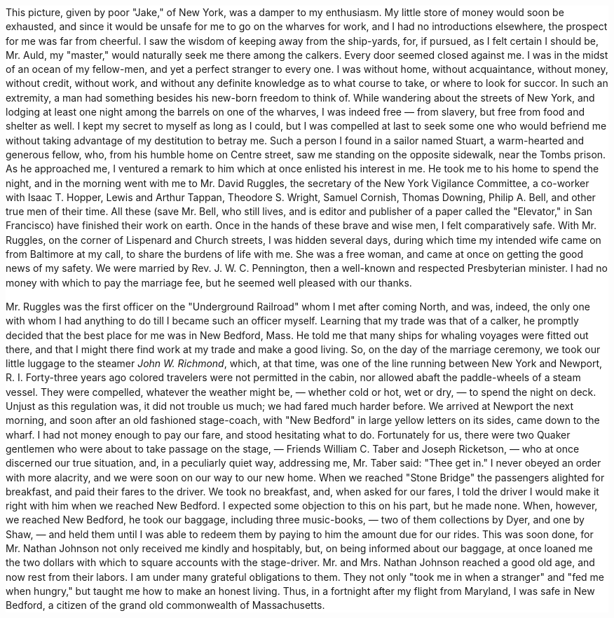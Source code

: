 This picture, given by poor "Jake," of New York, was a damper to my enthusiasm.  My little store of money would soon be exhausted, and since it would be unsafe for me to go on the wharves for work, and I had no introductions elsewhere, the prospect for me was far from cheerful.  I saw the wisdom of keeping away from the ship-yards, for, if pursued, as I felt certain I should be, Mr. Auld, my "master," would naturally seek me there among the calkers. Every door seemed closed against me.  I was in the midst of an ocean of my fellow-men, and yet a perfect stranger to every one. I was without home, without acquaintance, without money, without credit, without work, and without any definite knowledge as to what course to take, or where to look for succor.  In such an extremity, a man had something besides his new-born freedom to think of. While wandering about the streets of New York, and lodging at least one night among the barrels on one of the wharves, I was indeed free — from slavery, but free from food and shelter as well.  I kept my secret to myself as long as I could, but I was compelled at last to seek some one who would befriend me without taking advantage of my destitution to betray me.  Such a person I found in a sailor named Stuart, a warm-hearted and generous fellow, who, from his humble home on Centre street, saw me standing on the opposite sidewalk, near the Tombs prison.  As he approached me, I ventured a remark to him which at once enlisted his interest in me.  He took me to his home to spend the night, and in the morning went with me to Mr. David Ruggles, the secretary of the New York Vigilance Committee, a co-worker with Isaac T. Hopper, Lewis and Arthur Tappan, Theodore S. Wright, Samuel Cornish, Thomas Downing, Philip A. Bell, and other true men of their time.  All these (save Mr. Bell, who still lives, and is editor and publisher of a paper called the "Elevator," in San Francisco) have finished their work on earth.  Once in the hands of these brave and wise men, I felt comparatively safe.  With Mr. Ruggles, on the corner  of Lispenard and Church streets, I was hidden several days, during which time my intended wife came on from Baltimore at my call, to share the burdens of life with me.  She was a free woman, and came at once on getting the good news of my safety.  We were married by Rev. J. W. C. Pennington, then a well-known and respected Presbyterian minister.  I had no money with which to pay the marriage fee, but he seemed well pleased with our thanks. 

Mr. Ruggles was the first officer on the "Underground Railroad" whom I met after coming North, and was, indeed, the only one with whom I had anything to do till I became such an officer myself.  Learning that my trade was that of a calker, he promptly decided that the best place for me was in New Bedford, Mass.  He told me that many ships for whaling voyages were fitted out there, and that I might there find work at my trade and make a good living.  So, on the day of the marriage ceremony, we took our little luggage to the steamer *John W. Richmond*, which, at that time, was one of the line running between New York and Newport, R. I.  Forty-three years ago colored travelers were not permitted in the cabin, nor allowed abaft the paddle-wheels of a steam vessel. They were compelled, whatever the weather might be, — whether cold or hot, wet or dry, — to spend the night on deck.  Unjust as this regulation was, it did not trouble us much; we had fared much harder before.  We arrived at Newport the next morning, and soon after an old fashioned stage-coach, with "New Bedford" in large yellow letters on its sides, came down to the wharf.  I had not money enough to pay our fare, and stood hesitating what to do. Fortunately for us, there were two Quaker gentlemen who were about to take passage on the stage, — Friends William C. Taber and Joseph Ricketson, — who at once discerned our true situation, and, in a peculiarly quiet way, addressing me, Mr. Taber said: "Thee get in." I never obeyed an order with more alacrity, and we were soon on our way to our new home.  When we reached "Stone Bridge" the passengers alighted for breakfast, and paid their fares to the driver.  We took no breakfast, and, when asked for our fares, I told the driver I would make it right with him when we reached New Bedford.  I expected some objection to this on his part, but he made none. When, however, we reached New Bedford, he took our baggage, including three music-books, — two of them collections by Dyer, and one by Shaw, — and held them until I was able to redeem them by paying to him the amount due for our rides.  This was soon done, for Mr. Nathan Johnson not only received me kindly and hospitably, but, on being informed about our baggage, at once loaned me the two dollars with which to square accounts with the stage-driver.  Mr. and Mrs. Nathan Johnson reached a good old age, and now rest from their labors.  I am under many grateful obligations to them.  They not only "took me in when a stranger" and "fed me when hungry," but taught me how to make an honest living.  Thus, in a fortnight after my flight from Maryland, I was safe in New Bedford, a citizen of the grand old commonwealth of Massachusetts. 
